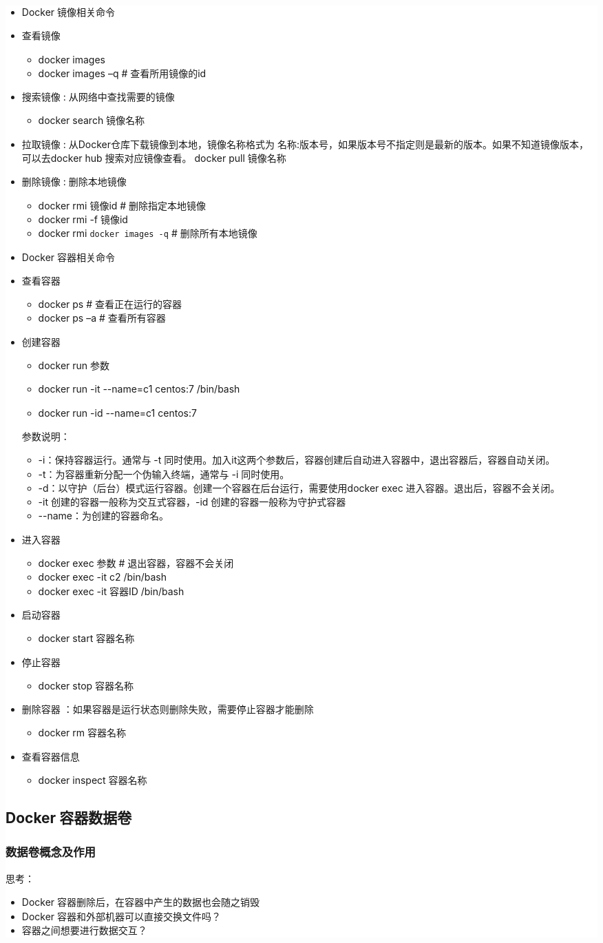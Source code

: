 - Docker 镜像相关命令
- 查看镜像
  - docker images
  - docker images –q # 查看所用镜像的id
- 搜索镜像 : 从网络中查找需要的镜像
  - docker search 镜像名称
- 拉取镜像 : 从Docker仓库下载镜像到本地，镜像名称格式为 名称:版本号，如果版本号不指定则是最新的版本。如果不知道镜像版本，可以去docker hub 搜索对应镜像查看。
  docker pull 镜像名称
- 删除镜像 : 删除本地镜像
  - docker rmi 镜像id # 删除指定本地镜像
  - docker rmi -f 镜像id
  - docker rmi `docker images -q`  # 删除所有本地镜像

- Docker 容器相关命令
- 查看容器
  - docker ps # 查看正在运行的容器
  - docker ps –a # 查看所有容器

- 创建容器
  - docker run 参数

  - docker run -it --name=c1 centos:7 /bin/bash
  - docker run -id --name=c1 centos:7

  参数说明：
  - -i：保持容器运行。通常与 -t 同时使用。加入it这两个参数后，容器创建后自动进入容器中，退出容器后，容器自动关闭。
  - -t：为容器重新分配一个伪输入终端，通常与 -i 同时使用。
  - -d：以守护（后台）模式运行容器。创建一个容器在后台运行，需要使用docker exec 进入容器。退出后，容器不会关闭。
  - -it 创建的容器一般称为交互式容器，-id 创建的容器一般称为守护式容器
  - --name：为创建的容器命名。

- 进入容器
  - docker exec 参数 # 退出容器，容器不会关闭
  - docker exec -it c2 /bin/bash
  - docker exec -it 容器ID /bin/bash

- 启动容器
  - docker start 容器名称

- 停止容器
  - docker stop 容器名称

- 删除容器 ：如果容器是运行状态则删除失败，需要停止容器才能删除
  - docker rm 容器名称

- 查看容器信息
  - docker inspect 容器名称

## Docker 容器数据卷

### 数据卷概念及作用

思考：

- Docker 容器删除后，在容器中产生的数据也会随之销毁
- Docker 容器和外部机器可以直接交换文件吗？
- 容器之间想要进行数据交互？
